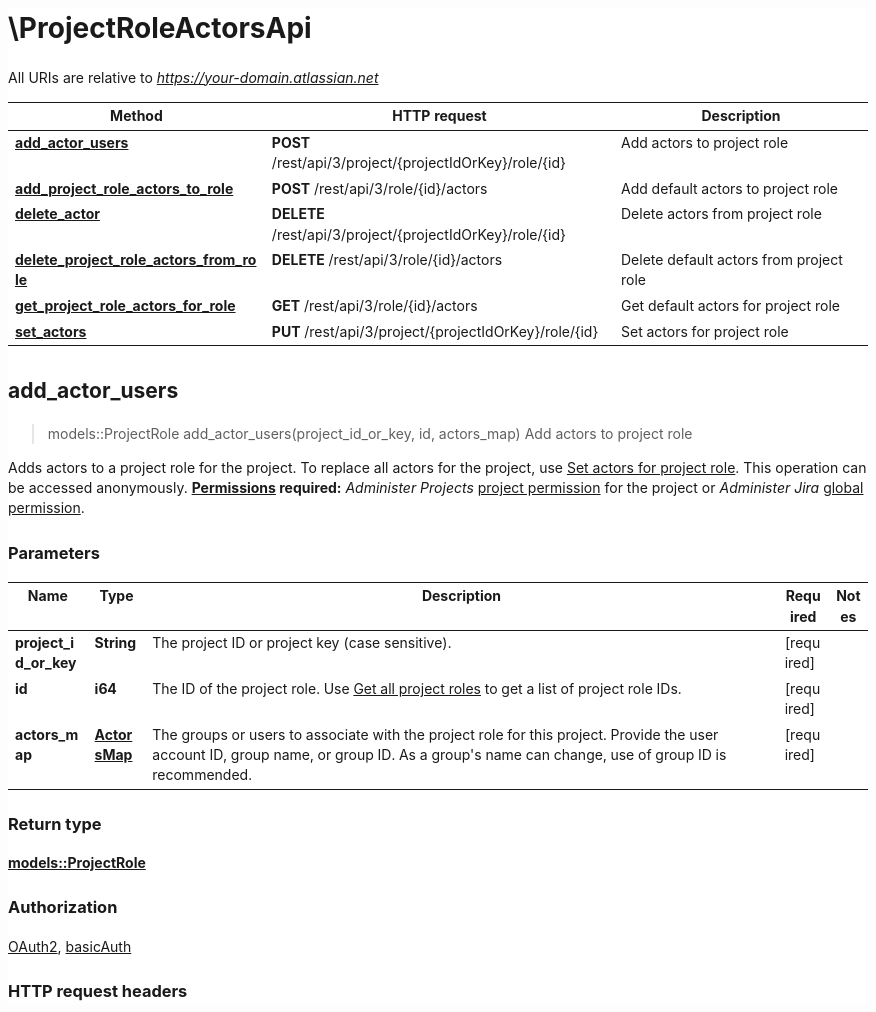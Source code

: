 # \ProjectRoleActorsApi

All URIs are relative to *https://your-domain.atlassian.net*

Method | HTTP request | Description
------------- | ------------- | -------------
[**add_actor_users**](ProjectRoleActorsApi.md#add_actor_users) | **POST** /rest/api/3/project/{projectIdOrKey}/role/{id} | Add actors to project role
[**add_project_role_actors_to_role**](ProjectRoleActorsApi.md#add_project_role_actors_to_role) | **POST** /rest/api/3/role/{id}/actors | Add default actors to project role
[**delete_actor**](ProjectRoleActorsApi.md#delete_actor) | **DELETE** /rest/api/3/project/{projectIdOrKey}/role/{id} | Delete actors from project role
[**delete_project_role_actors_from_role**](ProjectRoleActorsApi.md#delete_project_role_actors_from_role) | **DELETE** /rest/api/3/role/{id}/actors | Delete default actors from project role
[**get_project_role_actors_for_role**](ProjectRoleActorsApi.md#get_project_role_actors_for_role) | **GET** /rest/api/3/role/{id}/actors | Get default actors for project role
[**set_actors**](ProjectRoleActorsApi.md#set_actors) | **PUT** /rest/api/3/project/{projectIdOrKey}/role/{id} | Set actors for project role



## add_actor_users

> models::ProjectRole add_actor_users(project_id_or_key, id, actors_map)
Add actors to project role

Adds actors to a project role for the project.  To replace all actors for the project, use [Set actors for project role](#api-rest-api-3-project-projectIdOrKey-role-id-put).  This operation can be accessed anonymously.  **[Permissions](#permissions) required:** *Administer Projects* [project permission](https://confluence.atlassian.com/x/yodKLg) for the project or *Administer Jira* [global permission](https://confluence.atlassian.com/x/x4dKLg).

### Parameters


Name | Type | Description  | Required | Notes
------------- | ------------- | ------------- | ------------- | -------------
**project_id_or_key** | **String** | The project ID or project key (case sensitive). | [required] |
**id** | **i64** | The ID of the project role. Use [Get all project roles](#api-rest-api-3-role-get) to get a list of project role IDs. | [required] |
**actors_map** | [**ActorsMap**](ActorsMap.md) | The groups or users to associate with the project role for this project. Provide the user account ID, group name, or group ID. As a group's name can change, use of group ID is recommended. | [required] |

### Return type

[**models::ProjectRole**](ProjectRole.md)

### Authorization

[OAuth2](../README.md#OAuth2), [basicAuth](../README.md#basicAuth)

### HTTP request headers

